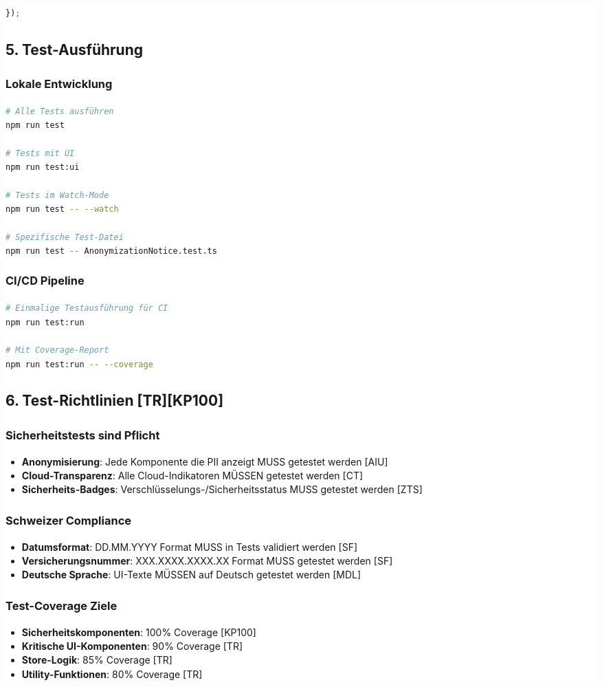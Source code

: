 ```typescript
});
```

## 5. Test-Ausführung

### Lokale Entwicklung

```bash
# Alle Tests ausführen
npm run test

# Tests mit UI
npm run test:ui

# Tests im Watch-Mode
npm run test -- --watch

# Spezifische Test-Datei
npm run test -- AnonymizationNotice.test.ts
```

### CI/CD Pipeline

```bash
# Einmalige Testausführung für CI
npm run test:run

# Mit Coverage-Report
npm run test:run -- --coverage
```

## 6. Test-Richtlinien [TR][KP100]

### Sicherheitstests sind Pflicht

- **Anonymisierung**: Jede Komponente die PII anzeigt MUSS getestet werden [AIU]
- **Cloud-Transparenz**: Alle Cloud-Indikatoren MÜSSEN getestet werden [CT]
- **Sicherheits-Badges**: Verschlüsselungs-/Sicherheitsstatus MUSS getestet werden [ZTS]

### Schweizer Compliance

- **Datumsformat**: DD.MM.YYYY Format MUSS in Tests validiert werden [SF]
- **Versicherungsnummer**: XXX.XXXX.XXXX.XX Format MUSS getestet werden [SF]
- **Deutsche Sprache**: UI-Texte MÜSSEN auf Deutsch getestet werden [MDL]

### Test-Coverage Ziele

- **Sicherheitskomponenten**: 100% Coverage [KP100]
- **Kritische UI-Komponenten**: 90% Coverage [TR]
- **Store-Logik**: 85% Coverage [TR]
- **Utility-Funktionen**: 80% Coverage [TR]

